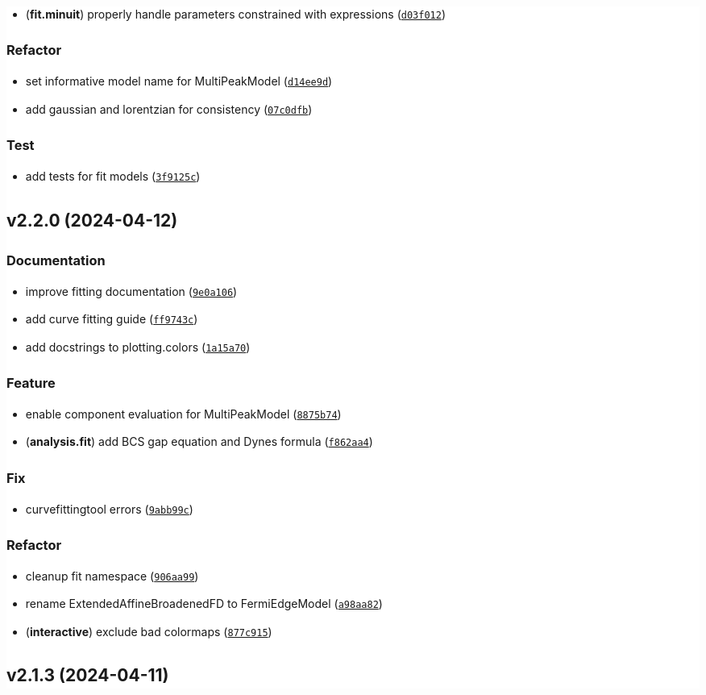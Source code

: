 * (**fit.minuit**) properly handle parameters constrained with expressions ([`d03f012`](https://github.com/kmnhan/erlabpy/commit/d03f012b4fde92f445a24657dca1fb5b3600fa45))

### Refactor

* set informative model name for MultiPeakModel ([`d14ee9d`](https://github.com/kmnhan/erlabpy/commit/d14ee9d6ac7962207700de50039a5b7a858fea6a))

* add gaussian and lorentzian for consistency ([`07c0dfb`](https://github.com/kmnhan/erlabpy/commit/07c0dfb9ecfb882e4f5f0ccfe942c1a835b613b2))

### Test

* add tests for fit models ([`3f9125c`](https://github.com/kmnhan/erlabpy/commit/3f9125ce19a4a30dd31b9d039d6614a8cae19966))


## v2.2.0 (2024-04-12)

### Documentation

* improve fitting documentation ([`9e0a106`](https://github.com/kmnhan/erlabpy/commit/9e0a10611a32ac75798e68f864cff55b5661330f))

* add curve fitting guide ([`ff9743c`](https://github.com/kmnhan/erlabpy/commit/ff9743c2203eb773af6bdb8d88426907f4300924))

* add docstrings to plotting.colors ([`1a15a70`](https://github.com/kmnhan/erlabpy/commit/1a15a706aa2fd591a18401ea53f950005391c88f))

### Feature

* enable component evaluation for MultiPeakModel ([`8875b74`](https://github.com/kmnhan/erlabpy/commit/8875b7443d26313156fcdcc43586d40af4ff4f00))

* (**analysis.fit**) add BCS gap equation and Dynes formula ([`f862aa4`](https://github.com/kmnhan/erlabpy/commit/f862aa4af4d2ba470f1ea074fc90442d9b18b336))

### Fix

* curvefittingtool errors ([`9abb99c`](https://github.com/kmnhan/erlabpy/commit/9abb99c35633bc722469276d4837a2372c132042))

### Refactor

* cleanup fit namespace ([`906aa99`](https://github.com/kmnhan/erlabpy/commit/906aa99193f78577e705218b2d6c22378611f84b))

* rename ExtendedAffineBroadenedFD to FermiEdgeModel ([`a98aa82`](https://github.com/kmnhan/erlabpy/commit/a98aa82bcbdf22ff8a156d800e336653f9afba07))

* (**interactive**) exclude bad colormaps ([`877c915`](https://github.com/kmnhan/erlabpy/commit/877c915def6eb3dddb3862d6ac64c8c70f456ad3))


## v2.1.3 (2024-04-11)
